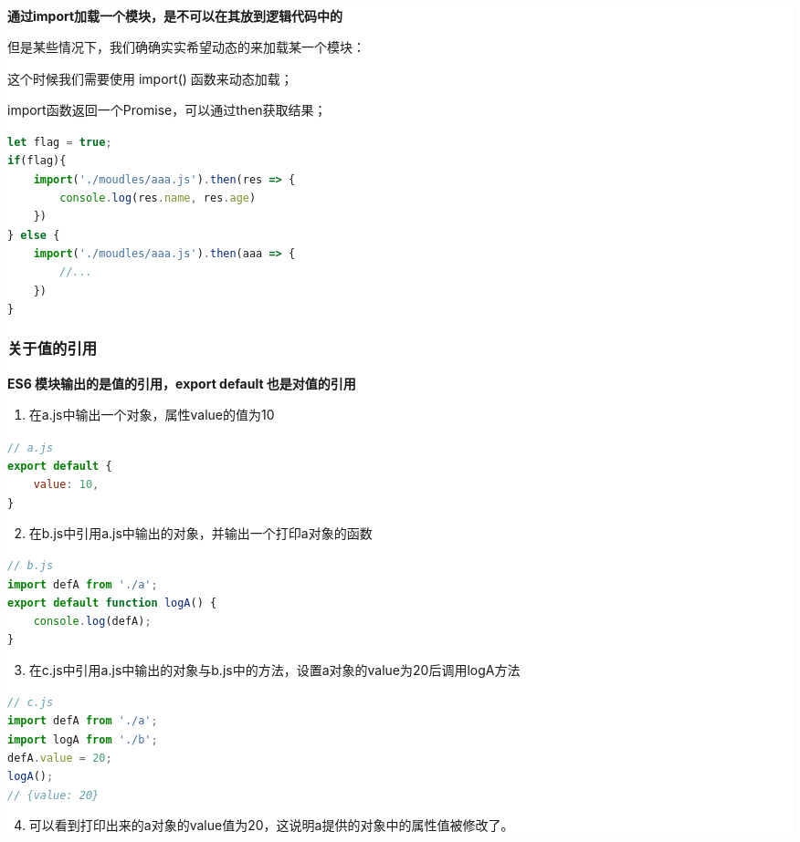 **通过import加载一个模块，是不可以在其放到逻辑代码中的**

但是某些情况下，我们确确实实希望动态的来加载某一个模块：

这个时候我们需要使用 import() 函数来动态加载；

import函数返回一个Promise，可以通过then获取结果；

```js
let flag = true;
if(flag){
	import('./moudles/aaa.js').then(res => {
		console.log(res.name, res.age)
	})
} else {
	import('./moudles/aaa.js').then(aaa => {
		//...
	})
}
```



### 关于值的引用

**ES6 模块输出的是值的引用，export default 也是对值的引用** 

1. 在a.js中输出一个对象，属性value的值为10

```js
// a.js
export default {
    value: 10,
}
```

2. 在b.js中引用a.js中输出的对象，并输出一个打印a对象的函数

```javascript
// b.js
import defA from './a';
export default function logA() {
    console.log(defA);
}
```

3. 在c.js中引用a.js中输出的对象与b.js中的方法，设置a对象的value为20后调用logA方法

```javascript
// c.js
import defA from './a';
import logA from './b';
defA.value = 20;
logA();
// {value: 20}
```

4. 可以看到打印出来的a对象的value值为20，这说明a提供的对象中的属性值被修改了。
